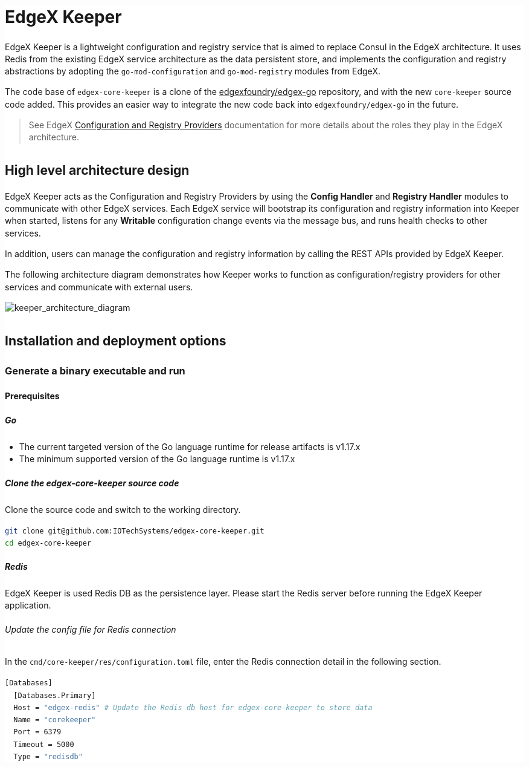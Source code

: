 # EdgeX Keeper

EdgeX Keeper is a lightweight configuration and registry service that is aimed to replace Consul in the EdgeX architecture.
It uses Redis from the existing EdgeX service architecture as the data persistent store, and implements the configuration and registry abstractions by adopting the `go-mod-configuration`
and `go-mod-registry` modules from EdgeX.

The code base of `edgex-core-keeper` is a clone of the [edgexfoundry/edgex-go](https://github.com/edgexfoundry/edgex-go) repository, and with the new `core-keeper` source code added. This provides an easier way to integrate the new code back into `edgexfoundry/edgex-go` in the future. 

>See EdgeX [Configuration and Registry Providers](https://docs.edgexfoundry.org/2.2/microservices/configuration/ConfigurationAndRegistry/) documentation for more details about the roles they play in the EdgeX architecture.

## High level architecture design
EdgeX Keeper acts as the Configuration and Registry Providers by using the **Config Handler** and **Registry Handler** modules to communicate with other EdgeX services.
Each EdgeX service will bootstrap its configuration and registry information into Keeper when started, listens for any **Writable** configuration change events via the message bus, and runs health checks to other services.

In addition, users can manage the configuration and registry information by calling the REST APIs provided by EdgeX Keeper.

The following architecture diagram demonstrates how Keeper works to function as configuration/registry providers for other services and communicate with external users.

![keeper_architecture_diagram](images/keeper_architecture.png?raw=true "keeper_architecture")

## Installation and deployment options
### Generate a binary executable and run
#### Prerequisites
##### Go
- The current targeted version of the Go language runtime for release artifacts is v1.17.x
- The minimum supported version of the Go language runtime is v1.17.x

##### Clone the edgex-core-keeper source code
Clone the source code and switch to the working directory.
```sh
git clone git@github.com:IOTechSystems/edgex-core-keeper.git
cd edgex-core-keeper
````

##### Redis
EdgeX Keeper is used Redis DB as the persistence layer. Please start the Redis server before running the EdgeX Keeper application.
###### Update the config file for Redis connection
In the `cmd/core-keeper/res/configuration.toml` file, enter the Redis connection detail in the following section.
```sh
[Databases]
  [Databases.Primary]
  Host = "edgex-redis" # Update the Redis db host for edgex-core-keeper to store data
  Name = "corekeeper"
  Port = 6379
  Timeout = 5000
  Type = "redisdb"
```
